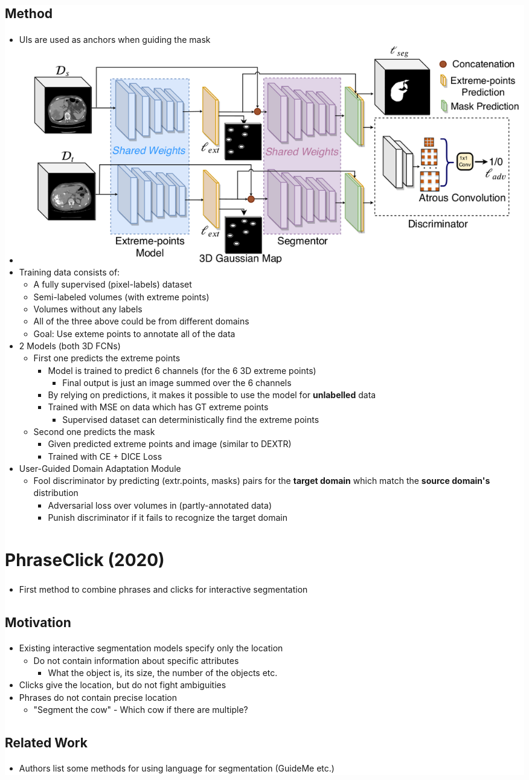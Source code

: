 ## Method
-	UIs are used as anchors when guiding the mask
-	![](../images/user-guided-DA.png)
-	Training data consists of:
	-	A fully supervised (pixel-labels) dataset
	-	Semi-labeled volumes (with extreme points)
	-	Volumes without any labels
	-	All of the three above could be from different domains
	-	Goal: Use exteme points to annotate all of the data
-	2 Models (both 3D FCNs)
	-	First one predicts the extreme points
		-	Model is trained to predict 6 channels (for the 6 3D extreme points)
			-	Final output is just an image summed over the 6 channels
		-	By relying on predictions, it makes it possible to use the model for **unlabelled** data
		-	Trained with MSE on data which has GT extreme points
			-	Supervised dataset can deterministically find the extreme points
	-	Second one predicts the mask
		-	Given predicted extreme points and image (similar to DEXTR)
		-	Trained with CE + DICE Loss
-	User-Guided Domain Adaptation Module
	-	Fool discriminator by predicting (extr.points, masks) pairs for the **target domain** which match the **source domain's** distribution
		-	Adversarial loss over volumes in (partly-annotated data)
		-	Punish discriminator if it fails to recognize the target domain
		
# PhraseClick (2020)
-	First method to combine phrases and clicks for interactive segmentation
## Motivation
-	Existing interactive segmentation models specify only the location
	-	Do not contain information about specific attributes
		-	What the object is, its size, the number of the objects etc.
-	Clicks give the location, but do not fight ambiguities 
-	Phrases do not contain precise location
	-	"Segment the cow" - Which cow if there are multiple?
## Related Work
-	Authors list some methods for using language for segmentation (GuideMe etc.)
